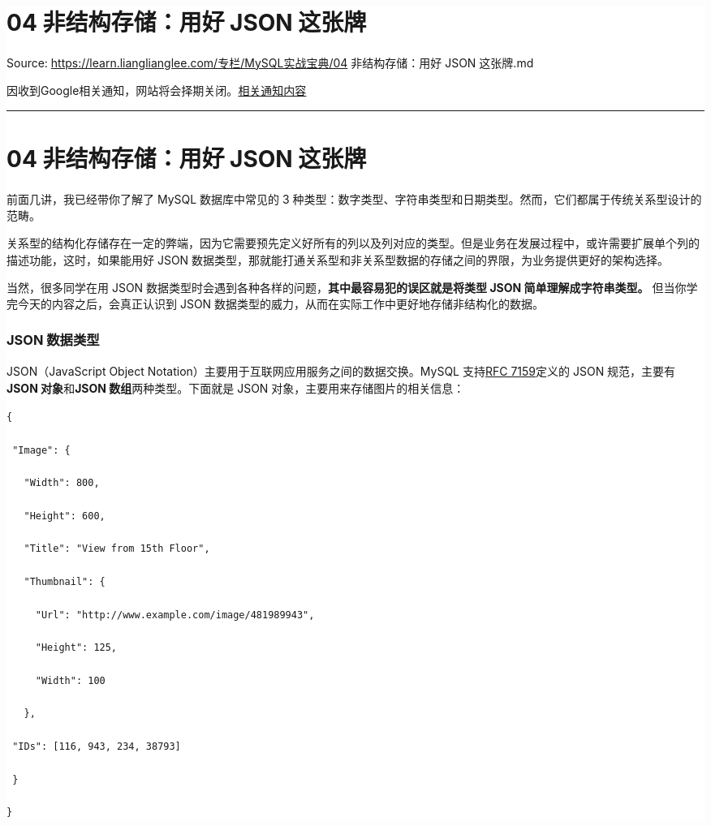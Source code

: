 # 04  非结构存储：用好 JSON 这张牌 

Source: https://learn.lianglianglee.com/专栏/MySQL实战宝典/04  非结构存储：用好 JSON 这张牌.md

因收到Google相关通知，网站将会择期关闭。[相关通知内容](https://lumendatabase.org/notices/44265620)

---

# 04 非结构存储：用好 JSON 这张牌

前面几讲，我已经带你了解了 MySQL 数据库中常见的 3 种类型：数字类型、字符串类型和日期类型。然而，它们都属于传统关系型设计的范畴。

关系型的结构化存储存在一定的弊端，因为它需要预先定义好所有的列以及列对应的类型。但是业务在发展过程中，或许需要扩展单个列的描述功能，这时，如果能用好 JSON 数据类型，那就能打通关系型和非关系型数据的存储之间的界限，为业务提供更好的架构选择。

当然，很多同学在用 JSON 数据类型时会遇到各种各样的问题，**其中最容易犯的误区就是将类型 JSON 简单理解成字符串类型。** 但当你学完今天的内容之后，会真正认识到 JSON 数据类型的威力，从而在实际工作中更好地存储非结构化的数据。

### JSON 数据类型

JSON（JavaScript Object Notation）主要用于互联网应用服务之间的数据交换。MySQL 支持[RFC 7159](https://tools.ietf.org/html/rfc7159?fileGuid=xxQTRXtVcqtHK6j8)定义的 JSON 规范，主要有**JSON 对象**和**JSON 数组**两种类型。下面就是 JSON 对象，主要用来存储图片的相关信息：

```
{

 "Image": {

   "Width": 800,

   "Height": 600,

   "Title": "View from 15th Floor",

   "Thumbnail": {

     "Url": "http://www.example.com/image/481989943",

     "Height": 125,

     "Width": 100

   },

 "IDs": [116, 943, 234, 38793]

 }

}

```
